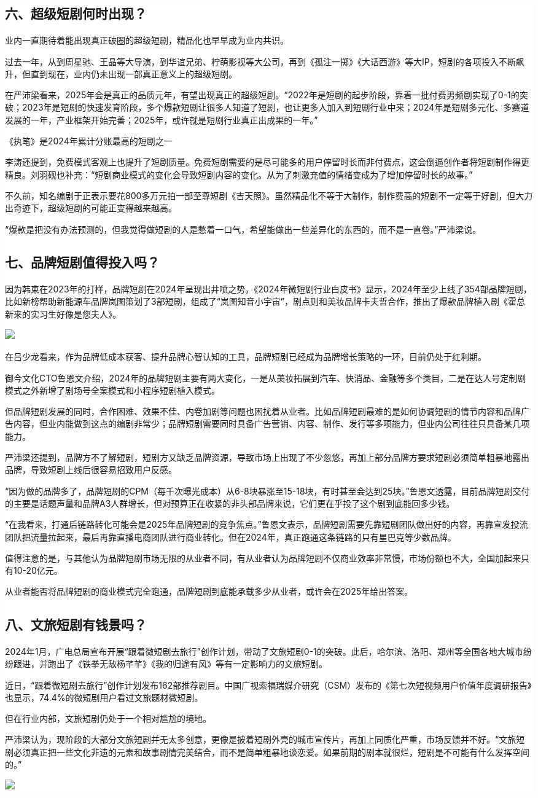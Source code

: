 ## 六、超级短剧何时出现？

业内一直期待着能出现真正破圈的超级短剧，精品化也早早成为业内共识。

过去一年，从到周星驰、王晶等大导演，到华谊兄弟、柠萌影视等大公司，再到《孤注一掷》《大话西游》等大IP，短剧的各项投入不断飙升，但直到现在，业内仍未出现一部真正意义上的超级短剧。

在严沛梁看来，2025年会是真正的品质元年，有望出现真正的超级短剧。“2022年是短剧的起步阶段，靠着一批付费男频剧实现了0-1的突破；2023年是短剧的快速发育阶段，多个爆款短剧让很多人知道了短剧，也让更多人加入到短剧行业中来；2024年是短剧多元化、多赛道发展的一年，产业框架开始完善；2025年，或许就是短剧行业真正出成果的一年。”

《执笔》是2024年累计分账最高的短剧之一

李涛还提到，免费模式客观上也提升了短剧质量。免费短剧需要的是尽可能多的用户停留时长而非付费点，这会倒逼创作者将短剧制作得更精良。刘羽砚也补充：“短剧商业模式的变化会导致短剧内容的变化。从为了刺激充值的情绪变成为了增加停留时长的故事。”

不久前，知名编剧于正表示要花800多万元拍一部至尊短剧《吉天照》。虽然精品化不等于大制作，制作费高的短剧不一定等于好剧，但大力出奇迹下，超级短剧的可能正变得越来越高。

“爆款是把没有办法预测的，但我觉得做短剧的人是憋着一口气，希望能做出一些差异化的东西的，而不是一直卷。”严沛梁说。

## 七、品牌短剧值得投入吗？

因为韩束在2023年的打样，品牌短剧在2024年呈现出井喷之势。《2024年微短剧行业白皮书》显示，2024年至少上线了354部品牌短剧，比如新榜帮助新能源车品牌岚图策划了3部短剧，组成了“岚图知音小宇宙”，剧点则和美妆品牌卡夫哲合作，推出了爆款品牌植入剧《霍总新来的实习生好像是您夫人》。

![](https://image.woshipm.com/2025/01/24/ea2be6cc-da1f-11ef-987a-00163e09d72f.jpg)

在吕少龙看来，作为品牌低成本获客、提升品牌心智认知的工具，品牌短剧已经成为品牌增长策略的一环，目前仍处于红利期。

御今文化CTO鲁恩文介绍，2024年的品牌短剧主要有两大变化，一是从美妆拓展到汽车、快消品、金融等多个类目，二是在达人号定制剧模式之外新增了剧场号全案模式和小程序短剧植入模式。

但品牌短剧发展的同时，合作困难、效果不佳、内卷加剧等问题也困扰着从业者。比如品牌短剧最难的是如何协调短剧的情节内容和品牌广告内容，但业内能做到这点的编剧非常少；品牌短剧需要同时具备广告营销、内容、制作、发行等多项能力，但业内公司往往只具备某几项能力。

严沛梁还提到，品牌方不了解短剧，短剧方又缺乏品牌资源，导致市场上出现了不少忽悠，再加上部分品牌方要求短剧必须简单粗暴地露出品牌，导致短剧上线后很容易招致用户反感。

“因为做的品牌多了，品牌短剧的CPM（每千次曝光成本）从6-8块暴涨至15-18块，有时甚至会达到25块。”鲁恩文透露，目前品牌短剧交付的主要是话题声量和品牌A3人群增长，但对预算正在收紧的非头部品牌来说，它们更在乎投了这个剧到底能回多少钱。

“在我看来，打通后链路转化可能会是2025年品牌短剧的竞争焦点。”鲁恩文表示，品牌短剧需要先靠短剧团队做出好的内容，再靠宣发投流团队把流量拉起来，最后再靠直播电商团队进行商业转化。但在2024年，真正跑通这条链路的只有星巴克等少数品牌。

值得注意的是，与其他认为品牌短剧市场无限的从业者不同，有从业者认为品牌短剧不仅商业效率非常慢，市场份额也不大，全国加起来只有10-20亿元。

从业者能否将品牌短剧的商业模式完全跑通，品牌短剧到底能承载多少从业者，或许会在2025年给出答案。

## 八、文旅短剧有钱景吗？

2024年1月，广电总局宣布开展“跟着微短剧去旅行”创作计划，带动了文旅短剧0-1的突破。此后，哈尔滨、洛阳、郑州等全国各地大城市纷纷跟进，并跑出了《铁拳无敌杨芊芊》《我的归途有风》等有一定影响力的文旅短剧。

近日，“跟着微短剧去旅行”创作计划发布162部推荐剧目。中国广视索福瑞媒介研究（CSM）发布的《第七次短视频用户价值年度调研报告》也显示，74.4%的微短剧用户看过文旅题材微短剧。

但在行业内部，文旅短剧仍处于一个相对尴尬的境地。

严沛梁认为，现阶段的大部分文旅短剧并无太多创意，更像是披着短剧外壳的城市宣传片，再加上同质化严重，市场反馈并不好。“文旅短剧必须真正把一些文化非遗的元素和故事剧情完美结合，而不是简单粗暴地谈恋爱。如果前期的剧本就很烂，短剧是不可能有什么发挥空间的。”

![](https://image.woshipm.com/2025/01/24/eb3aec16-da1f-11ef-987a-00163e09d72f.png)
